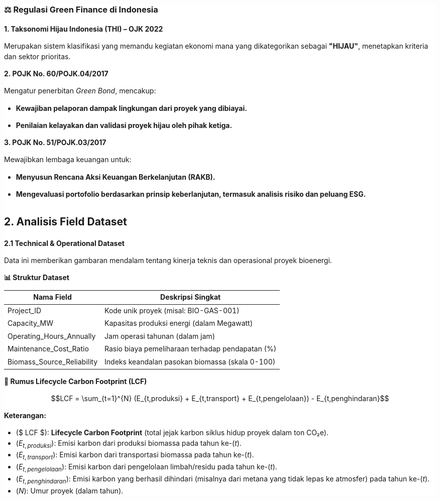### ⚖️ Regulasi Green Finance di Indonesia

**1. Taksonomi Hijau Indonesia (THI) – OJK 2022**

Merupakan sistem klasifikasi yang memandu kegiatan ekonomi mana yang dikategorikan sebagai **"HIJAU"**, menetapkan kriteria dan sektor prioritas.

**2. POJK No. 60/POJK.04/2017**

Mengatur penerbitan *Green Bond*, mencakup:

- **Kewajiban pelaporan dampak lingkungan dari proyek yang dibiayai.**

- **Penilaian kelayakan dan validasi proyek hijau oleh pihak ketiga.**

**3. POJK No. 51/POJK.03/2017**

Mewajibkan lembaga keuangan untuk:

- **Menyusun Rencana Aksi Keuangan Berkelanjutan (RAKB).**

- **Mengevaluasi portofolio berdasarkan prinsip keberlanjutan, termasuk analisis risiko dan peluang ESG.**

## 2. Analisis Field Dataset

**2.1 Technical & Operational Dataset**

Data ini memberikan gambaran mendalam tentang kinerja teknis dan operasional proyek bioenergi.

**📊 Struktur Dataset**

|Nama Field|Deskripsi Singkat|
|-|-
|Project_ID|Kode unik proyek (misal: BIO-GAS-001)|
|Capacity_MW|Kapasitas produksi energi (dalam Megawatt)|
|Operating_Hours_Annually|Jam operasi tahunan (dalam jam)|
|Maintenance_Cost_Ratio|Rasio biaya pemeliharaan terhadap pendapatan (%)|
|Biomass_Source_Reliability|Indeks keandalan pasokan biomassa (skala 0-100)|

**📏 Rumus Lifecycle Carbon Footprint (LCF)**

$$LCF = \sum_{t=1}^{N} (E_{t,produksi} + E_{t,transport} + E_{t,pengelolaan}) - E_{t,penghindaran}$$
 
**Keterangan:**
* ($ LCF $): **Lifecycle Carbon Footprint** (total jejak karbon siklus hidup proyek dalam ton CO₂e).
* ($E_{t,produksi}$): Emisi karbon dari produksi biomassa pada tahun ke-($t$).
* ($E_{t,transport}$): Emisi karbon dari transportasi biomassa pada tahun ke-($t$).
* ($E_{t,pengelolaan}$): Emisi karbon dari pengelolaan limbah/residu pada tahun ke-($t$).
* ($E_{t,penghindaran}$): Emisi karbon yang berhasil dihindari (misalnya dari metana yang tidak lepas ke atmosfer) pada tahun ke-($t$).
* ($N$): Umur proyek (dalam tahun).
